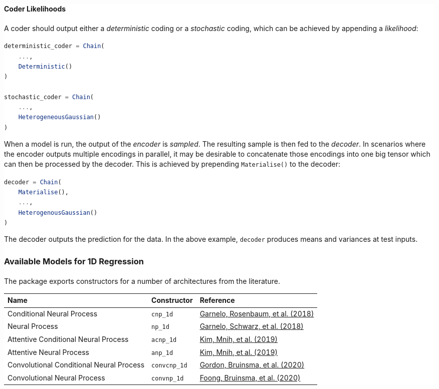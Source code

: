 #### Coder Likelihoods

A coder should output either a _deterministic_ coding or a _stochastic_
coding, which can be achieved by appending a _likelihood_:

```julia
deterministic_coder = Chain(
    ...,
    Deterministic()
)

stochastic_coder = Chain(
    ...,
    HeterogeneousGaussian()
)
```

When a model is run, the output of the _encoder_ is _sampled_.
The resulting sample is then fed to the _decoder_.
In scenarios where the encoder outputs multiple encodings in parallel, it may be
desirable to concatenate those encodings into one big tensor which can then
be processed by the decoder.
This is achieved by prepending `Materialise()` to the decoder:

```julia
decoder = Chain(
    Materialise(),
    ...,
    HeterogenousGaussian()
)
```

The decoder outputs the prediction for the data.
In the above example, `decoder` produces means and variances at test inputs.

### Available Models for 1D Regression

The package exports constructors for a number of architectures from the
literature.

| Name | Constructor | Reference |
| :- | :- | :- |
| Conditional Neural Process | `cnp_1d` | [Garnelo, Rosenbaum, et al. (2018)](https://arxiv.org/abs/1807.01613) |
| Neural Process | `np_1d` | [Garnelo, Schwarz, et al. (2018)](https://arxiv.org/abs/1807.01622) |
| Attentive Conditional Neural Process | `acnp_1d` | [Kim, Mnih, et al. (2019)](https://arxiv.org/abs/1807.01622) |
| Attentive Neural Process | `anp_1d` | [Kim, Mnih, et al. (2019)](https://arxiv.org/abs/1807.01622) |
| Convolutional Conditional Neural Process | `convcnp_1d` | [Gordon, Bruinsma, et al. (2020)](https://openreview.net/forum?id=Skey4eBYPS) |
| Convolutional Neural Process | `convnp_1d` | [Foong, Bruinsma, et al. (2020)](https://arxiv.org/abs/2007.01332) |

